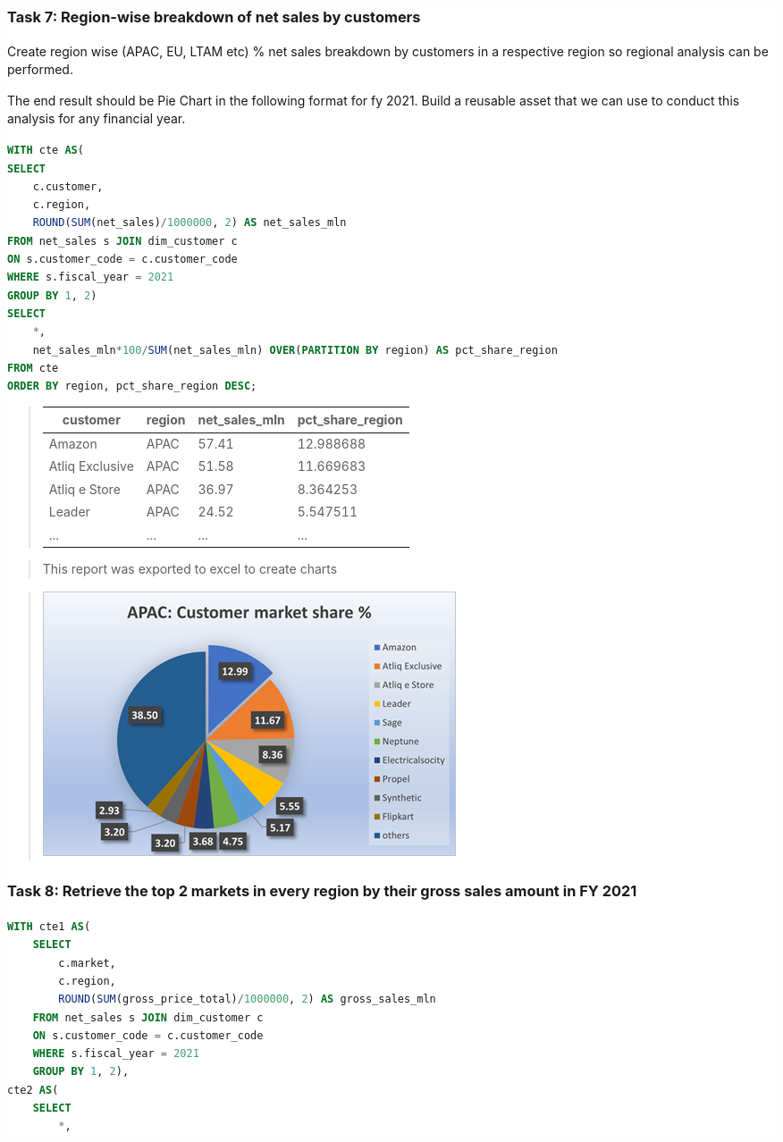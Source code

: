 ### Task 7: Region-wise breakdown of net sales by customers
Create region wise (APAC, EU, LTAM etc) % net sales breakdown by customers in a respective region so regional analysis can be performed.

The end result should be Pie Chart in the following format for fy 2021. Build a reusable asset that we can use to conduct this analysis for any financial year.

```sql
WITH cte AS(
SELECT
	c.customer,
    c.region,
    ROUND(SUM(net_sales)/1000000, 2) AS net_sales_mln
FROM net_sales s JOIN dim_customer c
ON s.customer_code = c.customer_code
WHERE s.fiscal_year = 2021
GROUP BY 1, 2)
SELECT
	*,
    net_sales_mln*100/SUM(net_sales_mln) OVER(PARTITION BY region) AS pct_share_region
FROM cte
ORDER BY region, pct_share_region DESC;
```
> |customer| region| net_sales_mln| pct_share_region|
> |-|-|-|-|
> |Amazon | APAC| 57.41| 12.988688|
> |Atliq Exclusive| APAC| 51.58| 11.669683|
> |Atliq e Store| APAC| 36.97| 8.364253|
> |Leader| APAC| 24.52| 5.547511|
> |...|...|...|...|

> This report was exported to excel to create charts

> ![apac_customer_share](region_customer_share.png)

### Task 8: Retrieve the top 2 markets in every region by their gross sales amount in FY 2021
```sql
WITH cte1 AS(
	SELECT
		c.market,
		c.region,
		ROUND(SUM(gross_price_total)/1000000, 2) AS gross_sales_mln
	FROM net_sales s JOIN dim_customer c
	ON s.customer_code = c.customer_code
	WHERE s.fiscal_year = 2021
	GROUP BY 1, 2),
cte2 AS(
	SELECT
		*,
```